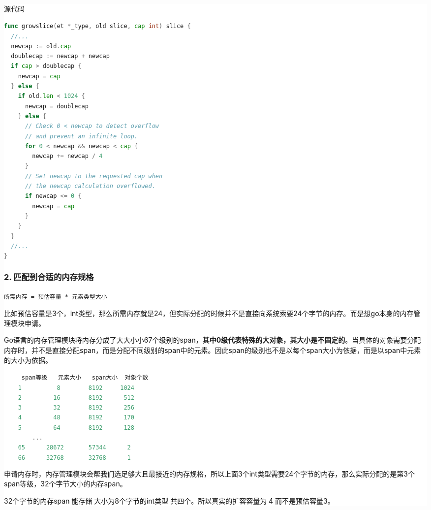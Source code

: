 

源代码

```go
func growslice(et *_type, old slice, cap int) slice {
  //...
  newcap := old.cap
  doublecap := newcap + newcap
  if cap > doublecap {
    newcap = cap
  } else {
    if old.len < 1024 {
      newcap = doublecap
    } else {
      // Check 0 < newcap to detect overflow
      // and prevent an infinite loop.
      for 0 < newcap && newcap < cap {
        newcap += newcap / 4
      }
      // Set newcap to the requested cap when
      // the newcap calculation overflowed.
      if newcap <= 0 {
        newcap = cap
      }
    }
  }
  //...
}
```



### 2. 匹配到合适的内存规格

`所需内存 = 预估容量 * 元素类型大小`

比如预估容量是3个，int类型，那么所需内存就是24，但实际分配的时候并不是直接向系统索要24个字节的内存。而是想go本身的内存管理模块申请。

Go语言的内存管理模块将内存分成了大大小小67个级别的span，**其中0级代表特殊的大对象，其大小是不固定的**。当具体的对象需要分配内存时，并不是直接分配span，而是分配不同级别的span中的元素。因此span的级别也不是以每个span大小为依据，而是以span中元素的大小为依据。

```go
	 span等级   元素大小   span大小  对象个数
    1          8        8192     1024       
    2         16        8192      512        
    3         32        8192      256          
    4         48        8192      170       
    5         64        8192      128  
		...
    65      28672       57344      2   
    66      32768       32768      1
```

申请内存时，内存管理模块会帮我们选足够大且最接近的内存规格，所以上面3个int类型需要24个字节的内存，那么实际分配的是第3个span等级，32个字节大小的内存span。

32个字节的内存span 能存储 大小为8个字节的int类型 共四个。所以真实的扩容容量为 4 而不是预估容量3。
